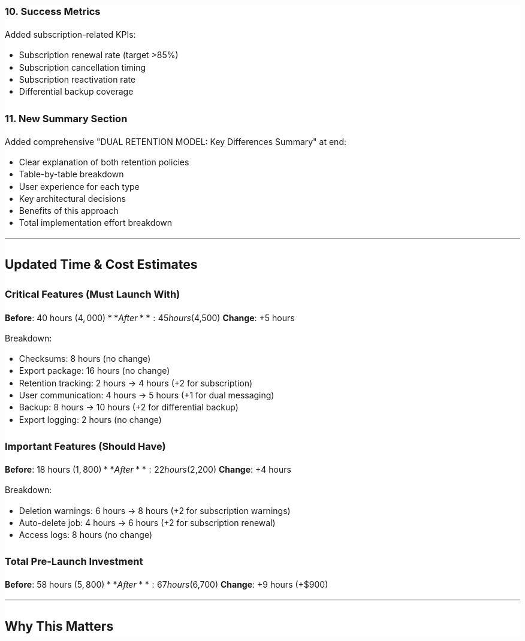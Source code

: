 ### 10. Success Metrics
Added subscription-related KPIs:
- Subscription renewal rate (target >85%)
- Subscription cancellation timing
- Subscription reactivation rate
- Differential backup coverage

### 11. New Summary Section
Added comprehensive "DUAL RETENTION MODEL: Key Differences Summary" at end:
- Clear explanation of both retention policies
- Table-by-table breakdown
- User experience for each type
- Key architectural decisions
- Benefits of this approach
- Total implementation effort breakdown

---

## Updated Time & Cost Estimates

### Critical Features (Must Launch With)
**Before**: 40 hours ($4,000)
**After**: 45 hours ($4,500)
**Change**: +5 hours

Breakdown:
- Checksums: 8 hours (no change)
- Export package: 16 hours (no change)
- Retention tracking: 2 hours → 4 hours (+2 for subscription)
- User communication: 4 hours → 5 hours (+1 for dual messaging)
- Backup: 8 hours → 10 hours (+2 for differential backup)
- Export logging: 2 hours (no change)

### Important Features (Should Have)
**Before**: 18 hours ($1,800)
**After**: 22 hours ($2,200)
**Change**: +4 hours

Breakdown:
- Deletion warnings: 6 hours → 8 hours (+2 for subscription warnings)
- Auto-delete job: 4 hours → 6 hours (+2 for subscription renewal)
- Access logs: 8 hours (no change)

### Total Pre-Launch Investment
**Before**: 58 hours ($5,800)
**After**: 67 hours ($6,700)
**Change**: +9 hours (+$900)

---

## Why This Matters
